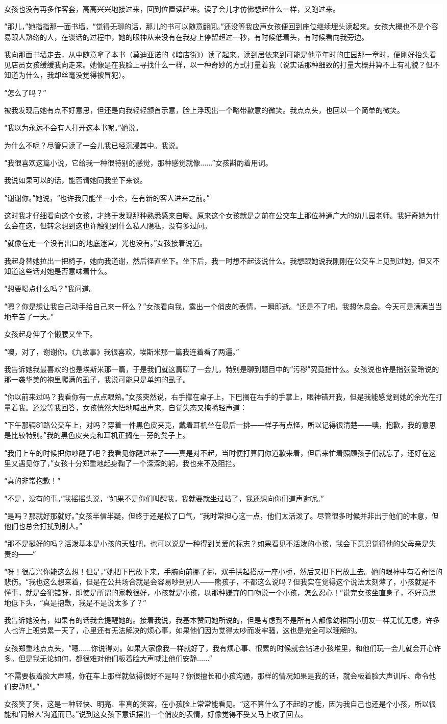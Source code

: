 女孩也没有再多作客套，高高兴兴地接过来，回到位置读起来。读了会儿才仿佛想起什么一样，又跑过来。

“那儿，”她指指那一面书墙，“觉得无聊的话，那儿的书可以随意翻阅。”还没等我应声女孩便回到座位继续埋头读起来。女孩大概也不是个容易跟人熟络的人，在谈话的过程中，她的眼神从来没有在我身上停留超过一秒，有时候低着头，有时候看向我旁边。

我向那面书墙走去，从中随意拿了本书（莫迪亚诺的《暗店街》）读了起来。读到居依来到可能是他童年时的庄园那一章时，便刚好抬头看见店员女孩缓缓我向走来。她像是在我脸上寻找什么一样，以一种奇妙的方式打量着我（说实话那种细致的打量大概并算不上有礼貌？但不知道为什么，我却丝毫没觉得被冒犯）。

“怎么了吗？”

被我发现后她有点不好意思，但还是向我轻轻颔首示意，脸上浮现出一个略带歉意的微笑。我点点头，也回以一个简单的微笑。

“我以为永远不会有人打开这本书呢。”她说。

为什么不呢？尽管只读了一会儿我已经沉浸其中。我说。

“我很喜欢这篇小说，它给我一种很特别的感觉，那种感觉就像......”女孩斟酌着用词。

我说如果可以的话，能否请她同我坐下来谈。

“谢谢你。”她说，“也许我只能坐一小会，在有新的客人进来之前。”

这时我才仔细看向这个女孩，才终于发现那种熟悉感来自哪。原来这个女孩就是之前在公交车上那位神通广大的幼儿园老师。我好奇她为什么会在这，但转念想到这也许触犯到什么私人隐私，没有多过问。

“就像在走一个没有出口的地底迷宫，光也没有。”女孩接着说道。

我起身替她拉出一把椅子，她向我道谢，然后径直坐下。坐下后，我一时想不起该说什么。我想跟她说我刚刚在公交车上见到过她，但又不知道这些话对她是否意味着什么。

“想要喝点什么吗？”我问道。

“嗯？你是想让我自己动手给自己来一杯么？”女孩看向我，露出一个俏皮的表情，一瞬即逝。“还是不了吧，我想休息会。今天可是满满当当地辛苦了一天。”

女孩起身伸了个懒腰又坐下。

“噢，对了，谢谢你。《九故事》我很喜欢，埃斯米那一篇我连着看了两遍。”

我告诉她我最喜欢的也是埃斯米那一篇，于是我们就这篇聊了一会儿，特别是聊到题目中的“污秽”究竟指什么。女孩说也许是指张爱玲说的那一袭华美的袍里爬满的虱子，我说可能只是单纯的虱子。

“你以前来过吗？我看你有一点点眼熟。”女孩突然说，右手撑在桌子上，下巴搁在右手的手掌上，眼神错开我，但是我能感觉到她的余光在打量着我。还没等我回答，女孩恍然大悟地喊出声来，自觉失态又掩嘴轻声道：

“下午那辆81路公交车上，对吗？穿着一件黑色皮夹克，戴着耳机坐在最后一排——样子有点怪，所以记得很清楚——噢，抱歉，我的意思是比较特别。”我的黑色皮夹克和耳机正搁在一旁的凳子上。

“我们上车的时候把你吵醒了吧？我看见你醒过来了——真是对不起，当时便打算同你道歉来着，但后来忙着照顾孩子们就忘了，还好在这里又遇见你了，”女孩十分郑重地起身鞠了一个深深的躬，我也来不及阻拦。

“真的非常抱歉！”

“不是，没有的事。”我摇摇头说，“如果不是你们叫醒我，我就要就坐过站了，我还想向你们道声谢呢。”

“是吗？那就好那就好。”女孩半信半疑，但终于还是松了口气，“我时常担心这一点，他们太活泼了。尽管很多时候并非出于他们的本意，但他们也总会打扰到别人。”

“那不是挺好的吗？活泼基本是小孩的天性吧，也可以说是一种得到关爱的标志？如果看见不活泼的小孩，我会下意识觉得他的父母亲是失责的——”

“呀！很高兴你能这么想！但是，”她把下巴放下来，手腕向前挪了挪，双手拱起搭成一座小桥，然后又把下巴放上去。她的眼神中有着奇怪的悲伤。“我也这么想来着，但是在公共场合就是会容易吵到别人——熊孩子，不都这么说吗？但我实在觉得这个说法太刻薄了，小孩就是不懂事，就是会犯错呀，即使是所谓的家教很好，小孩就是小孩，以那种嫌弃的口吻说一个小孩，怎么忍心！”说完女孩坐直身子，不好意思地低下头，“真是抱歉，我是不是说太多了？”

我告诉她没有，如果有的话我会提醒她的。接着我说，我基本赞同她所说的，但是考虑到不是所有人都像幼稚园小朋友一样无忧无虑，许多人也许上班劳累一天了，心里还有无法解决的烦心事，如果他们因为觉得太吵而发牢骚，这也是完全可以理解的。

女孩郑重地点点头，“嗯…...你说得对。如果大家像我一样就好了，我有烦心事、很累的时候就会钻进小孩堆里，和他们玩一会儿就会开心许多。但是我无论如何，都很难对他们板着脸大声喊让他们安静…...”

“不需要板着脸大声喊，你在车上那样就做得很好不是吗？你很擅长和小孩沟通，那样的情况如果是我的话，就会板着脸大声训斥、命令他们安静吧。”

女孩笑了笑，这是一种轻快、明亮、率真的笑容，在小孩脸上常常能看见。“这不算什么了不起的才能，因为我自己也还是个小孩，所以很能和‘同龄人’沟通而已。”说到这女孩下意识摆出一个俏皮的表情，好像觉得不妥又马上收了回去。

